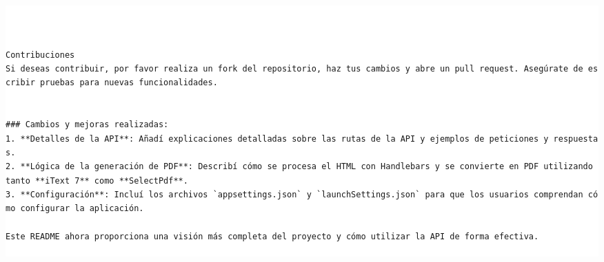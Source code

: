 ```http



Contribuciones
Si deseas contribuir, por favor realiza un fork del repositorio, haz tus cambios y abre un pull request. Asegúrate de escribir pruebas para nuevas funcionalidades.

  
### Cambios y mejoras realizadas:
1. **Detalles de la API**: Añadí explicaciones detalladas sobre las rutas de la API y ejemplos de peticiones y respuestas.
2. **Lógica de la generación de PDF**: Describí cómo se procesa el HTML con Handlebars y se convierte en PDF utilizando tanto **iText 7** como **SelectPdf**.
3. **Configuración**: Incluí los archivos `appsettings.json` y `launchSettings.json` para que los usuarios comprendan cómo configurar la aplicación.
   
Este README ahora proporciona una visión más completa del proyecto y cómo utilizar la API de forma efectiva.

